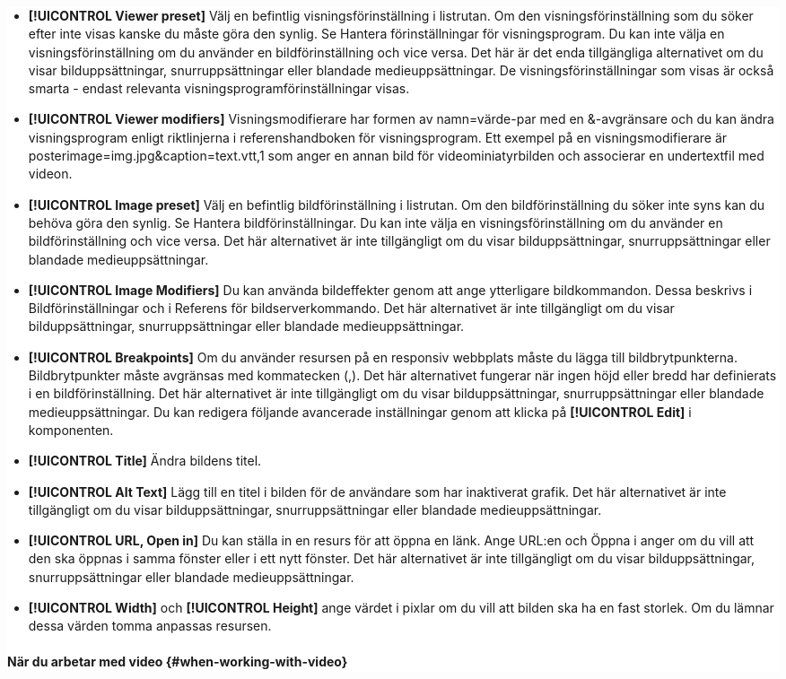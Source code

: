 * **[!UICONTROL Viewer preset]**
Välj en befintlig visningsförinställning i listrutan. Om den visningsförinställning som du söker efter inte visas kanske du måste göra den synlig. Se Hantera förinställningar för visningsprogram. Du kan inte välja en visningsförinställning om du använder en bildförinställning och vice versa.
Det här är det enda tillgängliga alternativet om du visar bilduppsättningar, snurruppsättningar eller blandade medieuppsättningar. De visningsförinställningar som visas är också smarta - endast relevanta visningsprogramförinställningar visas.

* **[!UICONTROL Viewer modifiers]**
Visningsmodifierare har formen av namn=värde-par med en &amp;-avgränsare och du kan ändra visningsprogram enligt riktlinjerna i referenshandboken för visningsprogram. Ett exempel på en visningsmodifierare är posterimage=img.jpg&amp;caption=text.vtt,1 som anger en annan bild för videominiatyrbilden och associerar en undertextfil med videon.

* **[!UICONTROL Image preset]**
Välj en befintlig bildförinställning i listrutan. Om den bildförinställning du söker inte syns kan du behöva göra den synlig. Se Hantera bildförinställningar. Du kan inte välja en visningsförinställning om du använder en bildförinställning och vice versa.
Det här alternativet är inte tillgängligt om du visar bilduppsättningar, snurruppsättningar eller blandade medieuppsättningar.

* **[!UICONTROL Image Modifiers]**
Du kan använda bildeffekter genom att ange ytterligare bildkommandon. Dessa beskrivs i Bildförinställningar och i Referens för bildserverkommando.
Det här alternativet är inte tillgängligt om du visar bilduppsättningar, snurruppsättningar eller blandade medieuppsättningar.

* **[!UICONTROL Breakpoints]**
Om du använder resursen på en responsiv webbplats måste du lägga till bildbrytpunkterna. Bildbrytpunkter måste avgränsas med kommatecken (,). Det här alternativet fungerar när ingen höjd eller bredd har definierats i en bildförinställning.
Det här alternativet är inte tillgängligt om du visar bilduppsättningar, snurruppsättningar eller blandade medieuppsättningar.
Du kan redigera följande avancerade inställningar genom att klicka på **[!UICONTROL Edit]** i komponenten.

* **[!UICONTROL Title]**
Ändra bildens titel.

* **[!UICONTROL Alt Text]**
Lägg till en titel i bilden för de användare som har inaktiverat grafik.
Det här alternativet är inte tillgängligt om du visar bilduppsättningar, snurruppsättningar eller blandade medieuppsättningar.

* **[!UICONTROL URL, Open in]**
Du kan ställa in en resurs för att öppna en länk. Ange URL:en och Öppna i anger om du vill att den ska öppnas i samma fönster eller i ett nytt fönster.
Det här alternativet är inte tillgängligt om du visar bilduppsättningar, snurruppsättningar eller blandade medieuppsättningar.

* **[!UICONTROL Width]** och  **[!UICONTROL Height]**
ange värdet i pixlar om du vill att bilden ska ha en fast storlek. Om du lämnar dessa värden tomma anpassas resursen.

#### När du arbetar med video {#when-working-with-video}
